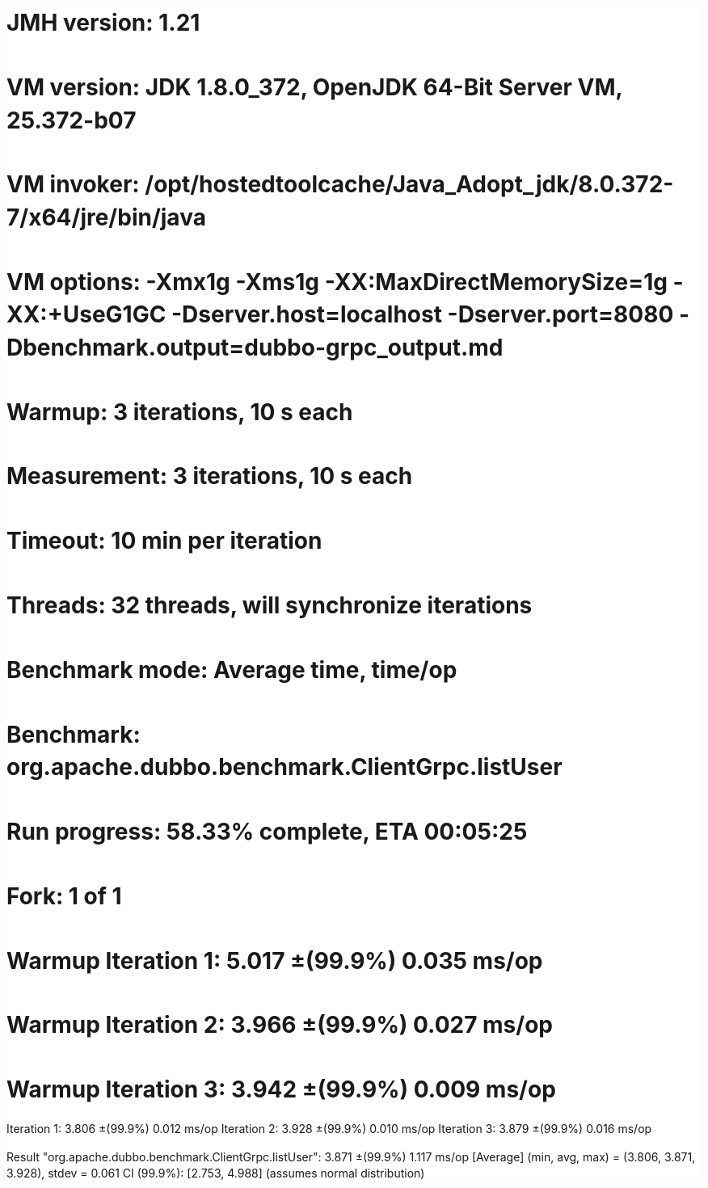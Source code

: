 
# JMH version: 1.21
# VM version: JDK 1.8.0_372, OpenJDK 64-Bit Server VM, 25.372-b07
# VM invoker: /opt/hostedtoolcache/Java_Adopt_jdk/8.0.372-7/x64/jre/bin/java
# VM options: -Xmx1g -Xms1g -XX:MaxDirectMemorySize=1g -XX:+UseG1GC -Dserver.host=localhost -Dserver.port=8080 -Dbenchmark.output=dubbo-grpc_output.md
# Warmup: 3 iterations, 10 s each
# Measurement: 3 iterations, 10 s each
# Timeout: 10 min per iteration
# Threads: 32 threads, will synchronize iterations
# Benchmark mode: Average time, time/op
# Benchmark: org.apache.dubbo.benchmark.ClientGrpc.listUser

# Run progress: 58.33% complete, ETA 00:05:25
# Fork: 1 of 1
# Warmup Iteration   1: 5.017 ±(99.9%) 0.035 ms/op
# Warmup Iteration   2: 3.966 ±(99.9%) 0.027 ms/op
# Warmup Iteration   3: 3.942 ±(99.9%) 0.009 ms/op
Iteration   1: 3.806 ±(99.9%) 0.012 ms/op
Iteration   2: 3.928 ±(99.9%) 0.010 ms/op
Iteration   3: 3.879 ±(99.9%) 0.016 ms/op


Result "org.apache.dubbo.benchmark.ClientGrpc.listUser":
  3.871 ±(99.9%) 1.117 ms/op [Average]
  (min, avg, max) = (3.806, 3.871, 3.928), stdev = 0.061
  CI (99.9%): [2.753, 4.988] (assumes normal distribution)
